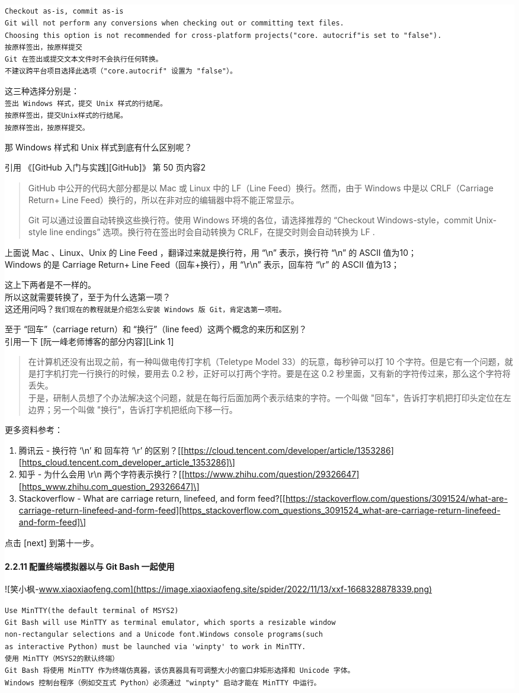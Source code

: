     Checkout as-is, commit as-is 
    Git will not perform any conversions when checking out or committing text files. 
    Choosing this option is not recommended for cross-platform projects("core. autocrif"is set to "false").
    按原样签出，按原样提交
    Git 在签出或提交文本文件时不会执行任何转换。
    不建议跨平台项目选择此选项（"core.autocrif" 设置为 "false"）。

这三种选择分别是：  
`签出 Windows 样式，提交 Unix 样式的行结尾。`  
`按原样签出，提交Unix样式的行结尾。`  
`按原样签出，按原样提交。`  


那 Windows 样式和 Unix 样式到底有什么区别呢？

引用 《[GitHub 入门与实践][GitHub]》 第 50 页内容2

> GitHub 中公开的代码大部分都是以 Mac 或 Linux 中的 LF（Line Feed）换行。然而，由于 Windows 中是以 CRLF（Carriage Return+ Line Feed）换行的，所以在非对应的编辑器中将不能正常显示。  
>   
> Git 可以通过设置自动转换这些换行符。使用 Windows 环境的各位，请选择推荐的 “Checkout Windows-style，commit Unix-style line endings” 选项。换行符在签出时会自动转换为 CRLF，在提交时则会自动转换为 LF .

上面说 Mac 、Linux、Unix 的 Line Feed ，翻译过来就是换行符，用 “\\n” 表示，换行符 “\\n” 的 ASCII 值为10；  
Windows 的是 Carriage Return+ Line Feed（回车+换行），用 “\\r\\n” 表示，回车符 “\\r” 的 ASCII 值为13；

这上下两者是不一样的。  
所以这就需要转换了，至于为什么选第一项？  
这还用问吗？`我们现在的教程就是介绍怎么安装 Windows 版 Git，肯定选第一项啦。`

至于 “回车”（carriage return）和 “换行”（line feed）这两个概念的来历和区别？  
引用一下 [阮一峰老师博客的部分内容][Link 1]

> 在计算机还没有出现之前，有一种叫做电传打字机（Teletype Model 33）的玩意，每秒钟可以打 10 个字符。但是它有一个问题，就是打字机打完一行换行的时候，要用去 0.2 秒，正好可以打两个字符。要是在这 0.2 秒里面，又有新的字符传过来，那么这个字符将丢失。  
> 于是，研制人员想了个办法解决这个问题，就是在每行后面加两个表示结束的字符。一个叫做 "回车"，告诉打字机把打印头定位在左边界；另一个叫做 "换行"，告诉打字机把纸向下移一行。

更多资料参考：

1.  腾讯云 - 换行符 ‘\\n’ 和 回车符 ‘\\r’ 的区别？\[[https://cloud.tencent.com/developer/article/1353286][https_cloud.tencent.com_developer_article_1353286]\]
2.  知乎 - 为什么会用 \\r\\n 两个字符表示换行？\[[https://www.zhihu.com/question/29326647][https_www.zhihu.com_question_29326647]\]
3.  Stackoverflow - What are carriage return, linefeed, and form feed?\[[https://stackoverflow.com/questions/3091524/what-are-carriage-return-linefeed-and-form-feed][https_stackoverflow.com_questions_3091524_what-are-carriage-return-linefeed-and-form-feed]\]

点击 \[next\] 到第十一步。

  


#### 2.2.11 配置终端模拟器以与 Git Bash 一起使用 ####

![笑小枫-www.xiaoxiaofeng.com](https://image.xiaoxiaofeng.site/spider/2022/11/13/xxf-1668328878339.png)

    Use MinTTY(the default terminal of MSYS2) 
    Git Bash will use MinTTY as terminal emulator, which sports a resizable window
    non-rectangular selections and a Unicode font.Windows console programs(such
    as interactive Python) must be launched via 'winpty' to work in MinTTY.
    使用 MinTTY（MSYS2的默认终端）
    Git Bash 将使用 MinTTY 作为终端仿真器，该仿真器具有可调整大小的窗口非矩形选择和 Unicode 字体。
    Windows 控制台程序（例如交互式 Python）必须通过 "winpty" 启动才能在 MinTTY 中运行。
    